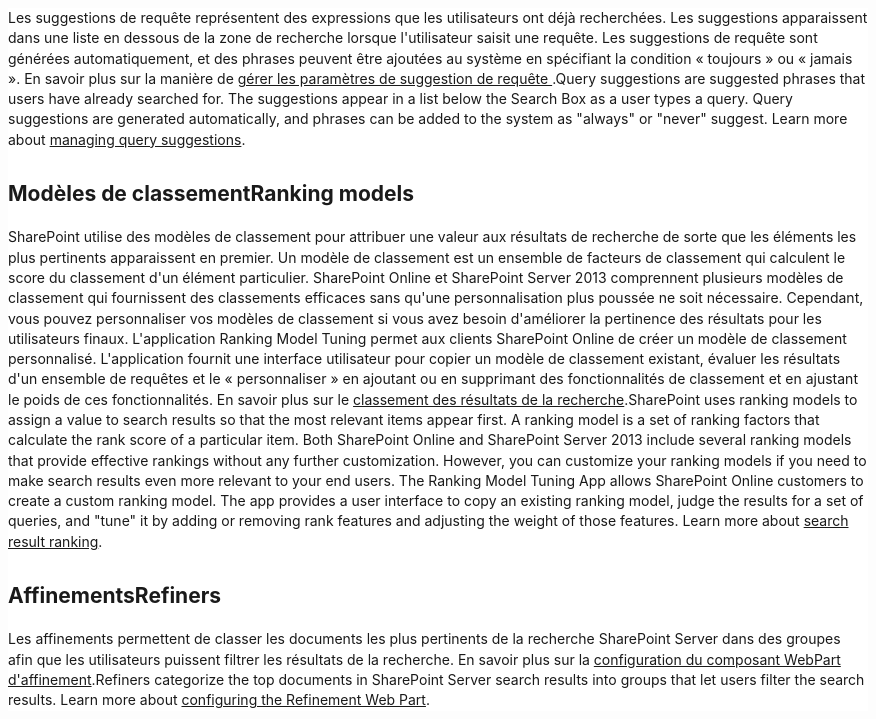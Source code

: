 <span data-ttu-id="e5911-p115">Les suggestions de requête représentent des expressions que les utilisateurs ont déjà recherchées. Les suggestions apparaissent dans une liste en dessous de la zone de recherche lorsque l'utilisateur saisit une requête. Les suggestions de requête sont générées automatiquement, et des phrases peuvent être ajoutées au système en spécifiant la condition « toujours » ou « jamais ». En savoir plus sur la manière de [gérer les paramètres de suggestion de requête ](https://docs.microsoft.com/sharepoint/search/manage-query-suggestions).</span><span class="sxs-lookup"><span data-stu-id="e5911-p115">Query suggestions are suggested phrases that users have already searched for. The suggestions appear in a list below the Search Box as a user types a query. Query suggestions are generated automatically, and phrases can be added to the system as "always" or "never" suggest. Learn more about [managing query suggestions](https://docs.microsoft.com/sharepoint/search/manage-query-suggestions).</span></span>
  
## <a name="ranking-models"></a><span data-ttu-id="e5911-180">Modèles de classement</span><span class="sxs-lookup"><span data-stu-id="e5911-180">Ranking models</span></span>
<span data-ttu-id="e5911-181"><a name="bkmk_Ranking_Models"> </a></span><span class="sxs-lookup"><span data-stu-id="e5911-181"></span></span>

<span data-ttu-id="e5911-p116">SharePoint utilise des modèles de classement pour attribuer une valeur aux résultats de recherche de sorte que les éléments les plus pertinents apparaissent en premier. Un modèle de classement est un ensemble de facteurs de classement qui calculent le score du classement d'un élément particulier. SharePoint Online et SharePoint Server 2013 comprennent plusieurs modèles de classement qui fournissent des classements efficaces sans qu'une personnalisation plus poussée ne soit nécessaire. Cependant, vous pouvez personnaliser vos modèles de classement si vous avez besoin d'améliorer la pertinence des résultats pour les utilisateurs finaux. L'application Ranking Model Tuning permet aux clients SharePoint Online de créer un modèle de classement personnalisé. L'application fournit une interface utilisateur pour copier un modèle de classement existant, évaluer les résultats d'un ensemble de requêtes et le « personnaliser » en ajoutant ou en supprimant des fonctionnalités de classement et en ajustant le poids de ces fonctionnalités. En savoir plus sur le [classement des résultats de la recherche](https://docs.microsoft.com/sharepoint/search/overview-of-search-result-ranking).</span><span class="sxs-lookup"><span data-stu-id="e5911-p116">SharePoint uses ranking models to assign a value to search results so that the most relevant items appear first. A ranking model is a set of ranking factors that calculate the rank score of a particular item. Both SharePoint Online and SharePoint Server 2013 include several ranking models that provide effective rankings without any further customization. However, you can customize your ranking models if you need to make search results even more relevant to your end users. The Ranking Model Tuning App allows SharePoint Online customers to create a custom ranking model. The app provides a user interface to copy an existing ranking model, judge the results for a set of queries, and "tune" it by adding or removing rank features and adjusting the weight of those features. Learn more about [search result ranking](https://docs.microsoft.com/sharepoint/search/overview-of-search-result-ranking).</span></span>
  
## <a name="refiners"></a><span data-ttu-id="e5911-189">Affinements</span><span class="sxs-lookup"><span data-stu-id="e5911-189">Refiners</span></span>
<span data-ttu-id="e5911-190"><a name="bkmk_Refiners"> </a></span><span class="sxs-lookup"><span data-stu-id="e5911-190"></span></span>

<span data-ttu-id="e5911-p117">Les affinements permettent de classer les documents les plus pertinents de la recherche SharePoint Server dans des groupes afin que les utilisateurs puissent filtrer les résultats de la recherche. En savoir plus sur la [configuration du composant WebPart d'affinement](https://support.office.com/article/About-configuring-the-Refinement-Web-Part-7cef67e8-b992-4659-b21a-ba534eea102e).</span><span class="sxs-lookup"><span data-stu-id="e5911-p117">Refiners categorize the top documents in SharePoint Server search results into groups that let users filter the search results. Learn more about [configuring the Refinement Web Part](https://support.office.com/article/About-configuring-the-Refinement-Web-Part-7cef67e8-b992-4659-b21a-ba534eea102e).</span></span>
  